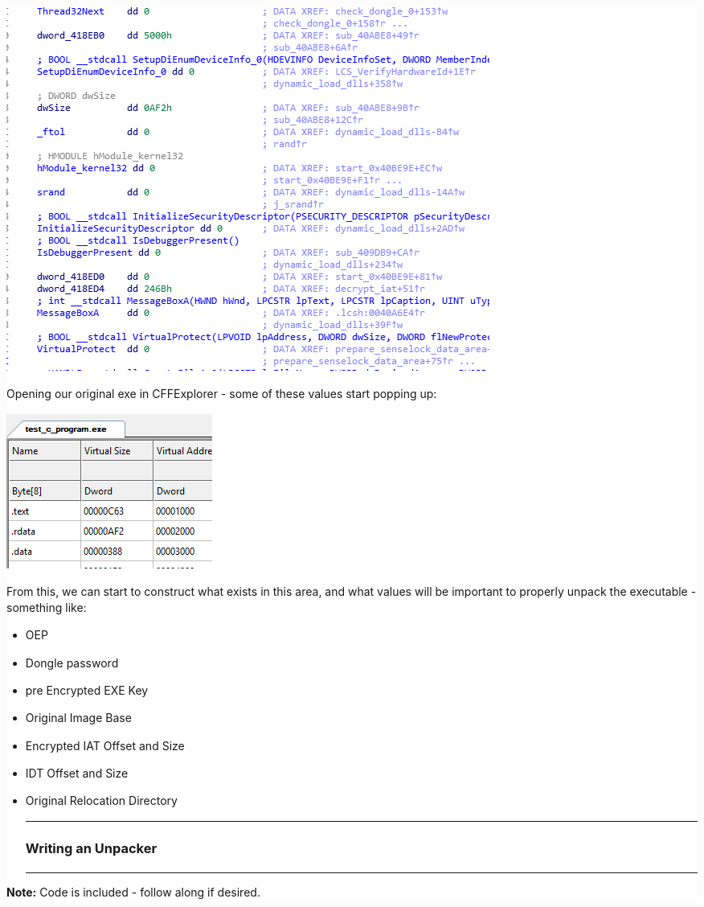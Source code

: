![](assets/20190417/images/011.png)

  Opening our original exe in CFFExplorer - some of these values start popping up:
  
![](assets/20190417/images/012.png)

From this, we can start to construct what exists in this area, and what values will be important
to properly unpack the executable - something like:
* OEP
* Dongle password
* pre Encrypted EXE Key
* Original Image Base
* Encrypted IAT Offset and Size
* IDT Offset and Size
* Original Relocation Directory


  ___
  ### Writing an Unpacker
  ___  
**Note:** Code is included - follow along if desired.
